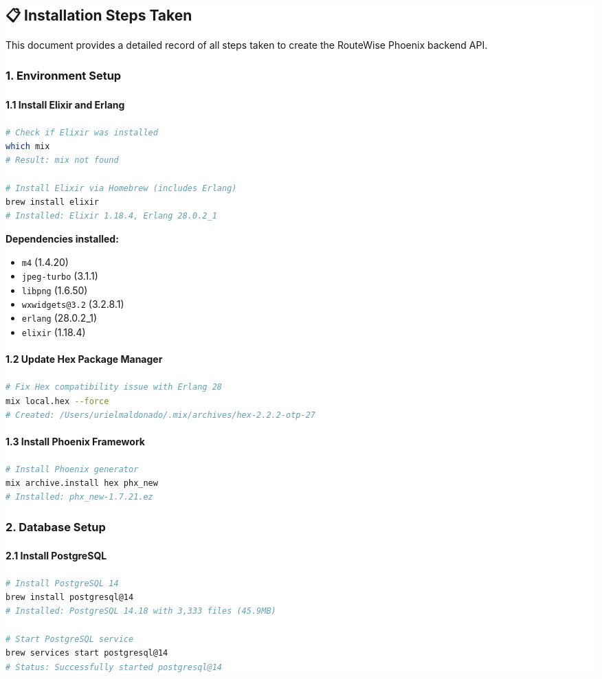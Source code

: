
## 📋 Installation Steps Taken

This document provides a detailed record of all steps taken to create the RouteWise Phoenix backend API.

### 1. Environment Setup

#### 1.1 Install Elixir and Erlang
```bash
# Check if Elixir was installed
which mix
# Result: mix not found

# Install Elixir via Homebrew (includes Erlang)
brew install elixir
# Installed: Elixir 1.18.4, Erlang 28.0.2_1
```

**Dependencies installed:**
- `m4` (1.4.20)
- `jpeg-turbo` (3.1.1) 
- `libpng` (1.6.50)
- `wxwidgets@3.2` (3.2.8.1)
- `erlang` (28.0.2_1)
- `elixir` (1.18.4)

#### 1.2 Update Hex Package Manager
```bash
# Fix Hex compatibility issue with Erlang 28
mix local.hex --force
# Created: /Users/urielmaldonado/.mix/archives/hex-2.2.2-otp-27
```

#### 1.3 Install Phoenix Framework
```bash
# Install Phoenix generator
mix archive.install hex phx_new
# Installed: phx_new-1.7.21.ez
```

### 2. Database Setup

#### 2.1 Install PostgreSQL
```bash
# Install PostgreSQL 14
brew install postgresql@14
# Installed: PostgreSQL 14.18 with 3,333 files (45.9MB)

# Start PostgreSQL service
brew services start postgresql@14
# Status: Successfully started postgresql@14
```
